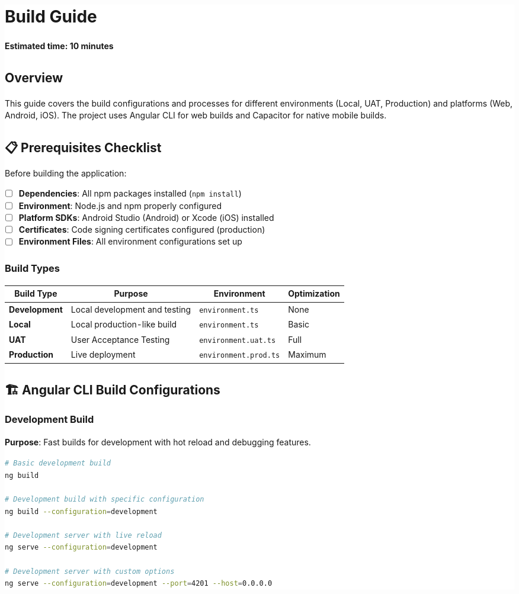 # Build Guide

**Estimated time: 10 minutes**

## Overview

This guide covers the build configurations and processes for different environments (Local, UAT, Production) and platforms (Web, Android, iOS). The project uses Angular CLI for web builds and Capacitor for native mobile builds.

## 📋 Prerequisites Checklist

Before building the application:

- [ ] **Dependencies**: All npm packages installed (`npm install`)
- [ ] **Environment**: Node.js and npm properly configured
- [ ] **Platform SDKs**: Android Studio (Android) or Xcode (iOS) installed
- [ ] **Certificates**: Code signing certificates configured (production)
- [ ] **Environment Files**: All environment configurations set up

### Build Types

| Build Type | Purpose | Environment | Optimization |
|------------|---------|-------------|--------------|
| **Development** | Local development and testing | `environment.ts` | None |
| **Local** | Local production-like build | `environment.ts` | Basic |
| **UAT** | User Acceptance Testing | `environment.uat.ts` | Full |
| **Production** | Live deployment | `environment.prod.ts` | Maximum |

## 🏗️ Angular CLI Build Configurations

### Development Build

**Purpose**: Fast builds for development with hot reload and debugging features.

```bash
# Basic development build
ng build

# Development build with specific configuration
ng build --configuration=development

# Development server with live reload
ng serve --configuration=development

# Development server with custom options
ng serve --configuration=development --port=4201 --host=0.0.0.0
```
